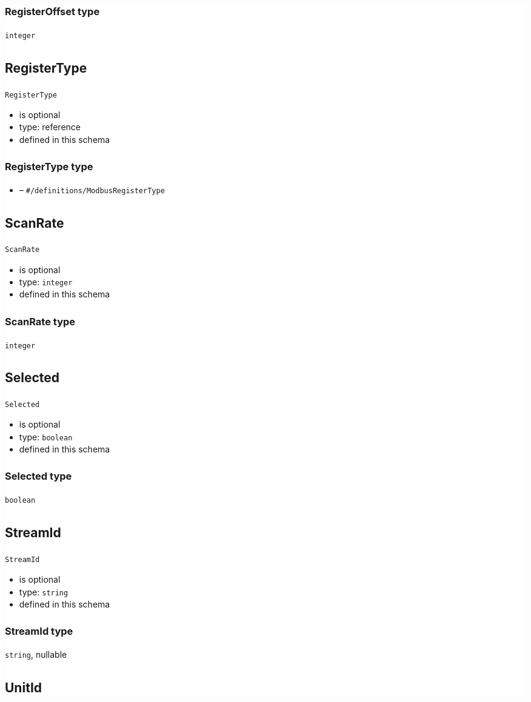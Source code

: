 ### RegisterOffset type

`integer`

## RegisterType

`RegisterType`

- is optional
- type: reference
- defined in this schema

### RegisterType type

- []() – `#/definitions/ModbusRegisterType`

## ScanRate

`ScanRate`

- is optional
- type: `integer`
- defined in this schema

### ScanRate type

`integer`

## Selected

`Selected`

- is optional
- type: `boolean`
- defined in this schema

### Selected type

`boolean`

## StreamId

`StreamId`

- is optional
- type: `string`
- defined in this schema

### StreamId type

`string`, nullable

## UnitId
